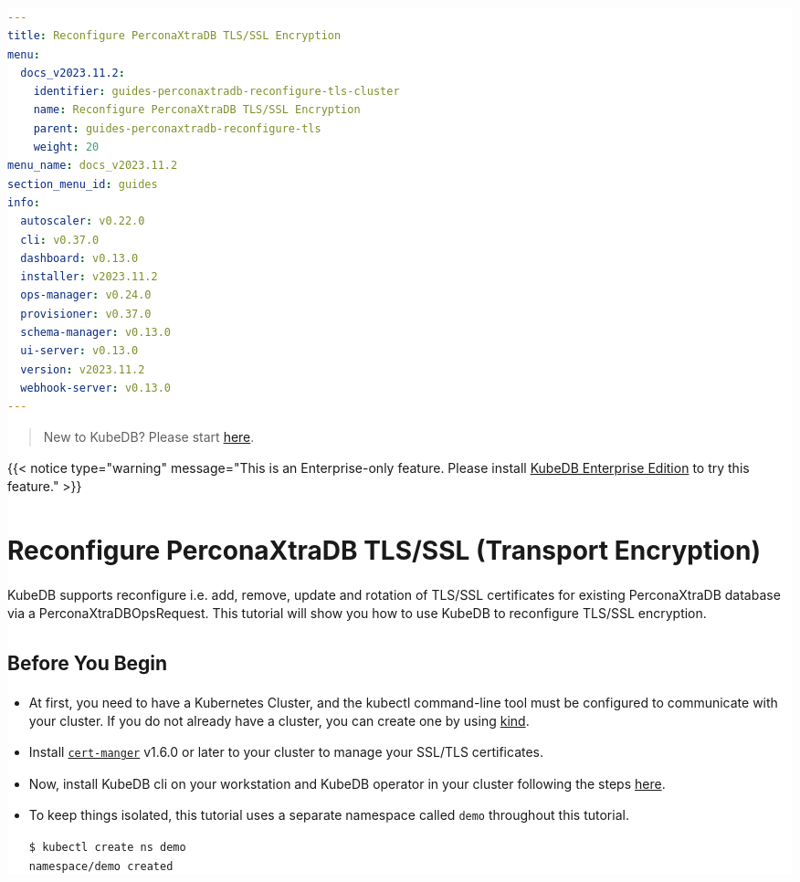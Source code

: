 ```yaml
---
title: Reconfigure PerconaXtraDB TLS/SSL Encryption
menu:
  docs_v2023.11.2:
    identifier: guides-perconaxtradb-reconfigure-tls-cluster
    name: Reconfigure PerconaXtraDB TLS/SSL Encryption
    parent: guides-perconaxtradb-reconfigure-tls
    weight: 20
menu_name: docs_v2023.11.2
section_menu_id: guides
info:
  autoscaler: v0.22.0
  cli: v0.37.0
  dashboard: v0.13.0
  installer: v2023.11.2
  ops-manager: v0.24.0
  provisioner: v0.37.0
  schema-manager: v0.13.0
  ui-server: v0.13.0
  version: v2023.11.2
  webhook-server: v0.13.0
---
```


> New to KubeDB? Please start [here](/docs/v2023.11.2/README).

{{< notice type="warning" message="This is an Enterprise-only feature. Please install [KubeDB Enterprise Edition](/docs/v2023.11.2/setup/install/enterprise) to try this feature." >}}

# Reconfigure PerconaXtraDB TLS/SSL (Transport Encryption)

KubeDB supports reconfigure i.e. add, remove, update and rotation of TLS/SSL certificates for existing PerconaXtraDB database via a PerconaXtraDBOpsRequest. This tutorial will show you how to use KubeDB to reconfigure TLS/SSL encryption.

## Before You Begin

- At first, you need to have a Kubernetes Cluster, and the kubectl command-line tool must be configured to communicate with your cluster. If you do not already have a cluster, you can create one by using [kind](https://kind.sigs.k8s.io/docs/user/quick-start/).

- Install [`cert-manger`](https://cert-manager.io/docs/installation/) v1.6.0 or later to your cluster to manage your SSL/TLS certificates.

- Now, install KubeDB cli on your workstation and KubeDB operator in your cluster following the steps [here](/docs/v2023.11.2/setup/README).

- To keep things isolated, this tutorial uses a separate namespace called `demo` throughout this tutorial.

  ```bash
  $ kubectl create ns demo
  namespace/demo created
  ```
